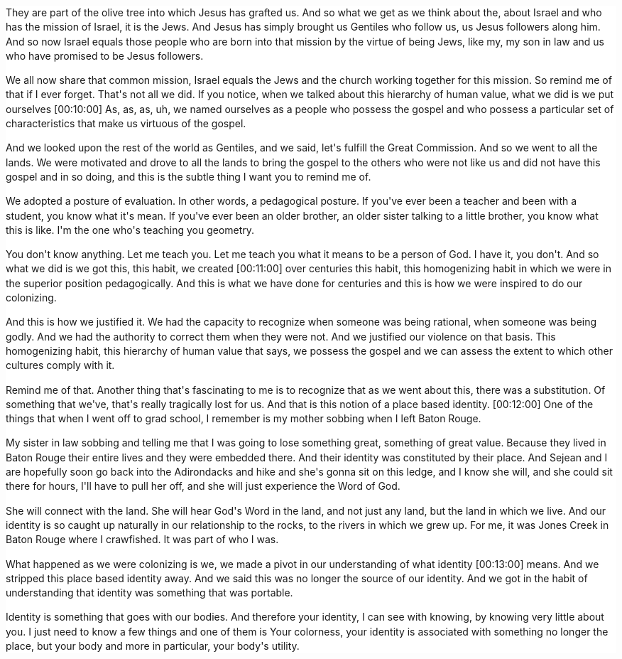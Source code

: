 They are part of the olive tree into which Jesus has grafted us. And so what we get as we think about the, about Israel and who has the mission of Israel, it is the Jews. And Jesus has simply brought us Gentiles who follow us, us Jesus followers along him. And so now Israel equals those people who are born into that mission by the virtue of being Jews, like my, my son in law and us who have promised to be Jesus followers.

We all now share that common mission, Israel equals the Jews and the church working together for this mission. So remind me of that if I ever forget. That's not all we did. If you notice, when we talked about this hierarchy of human value, what we did is we put ourselves [00:10:00] As, as, as, uh, we named ourselves as a people who possess the gospel and who possess a particular set of characteristics that make us virtuous of the gospel.

And we looked upon the rest of the world as Gentiles, and we said, let's fulfill the Great Commission. And so we went to all the lands. We were motivated and drove to all the lands to bring the gospel to the others who were not like us and did not have this gospel and in so doing, and this is the subtle thing I want you to remind me of.

We adopted a posture of evaluation. In other words, a pedagogical posture. If you've ever been a teacher and been with a student, you know what it's mean. If you've ever been an older brother, an older sister talking to a little brother, you know what this is like. I'm the one who's teaching you geometry.

You don't know anything. Let me teach you. Let me teach you what it means to be a person of God. I have it, you don't. And so what we did is we got this, this habit, we created [00:11:00] over centuries this habit, this homogenizing habit in which we were in the superior position pedagogically. And this is what we have done for centuries and this is how we were inspired to do our colonizing.

And this is how we justified it. We had the capacity to recognize when someone was being rational, when someone was being godly. And we had the authority to correct them when they were not. And we justified our violence on that basis. This homogenizing habit, this hierarchy of human value that says, we possess the gospel and we can assess the extent to which other cultures comply with it.

Remind me of that. Another thing that's fascinating to me is to recognize that as we went about this, there was a substitution. Of something that we've, that's really tragically lost for us. And that is this notion of a place based identity. [00:12:00] One of the things that when I went off to grad school, I remember is my mother sobbing when I left Baton Rouge.

My sister in law sobbing and telling me that I was going to lose something great, something of great value. Because they lived in Baton Rouge their entire lives and they were embedded there. And their identity was constituted by their place. And Sejean and I are hopefully soon go back into the Adirondacks and hike and she's gonna sit on this ledge, and I know she will, and she could sit there for hours, I'll have to pull her off, and she will just experience the Word of God.

She will connect with the land. She will hear God's Word in the land, and not just any land, but the land in which we live. And our identity is so caught up naturally in our relationship to the rocks, to the rivers in which we grew up. For me, it was Jones Creek in Baton Rouge where I crawfished. It was part of who I was.

What happened as we were colonizing is we, we made a pivot in our understanding of what identity [00:13:00] means. And we stripped this place based identity away. And we said this was no longer the source of our identity. And we got in the habit of understanding that identity was something that was portable.

Identity is something that goes with our bodies. And therefore your identity, I can see with knowing, by knowing very little about you. I just need to know a few things and one of them is Your colorness, your identity is associated with something no longer the place, but your body and more in particular, your body's utility.
